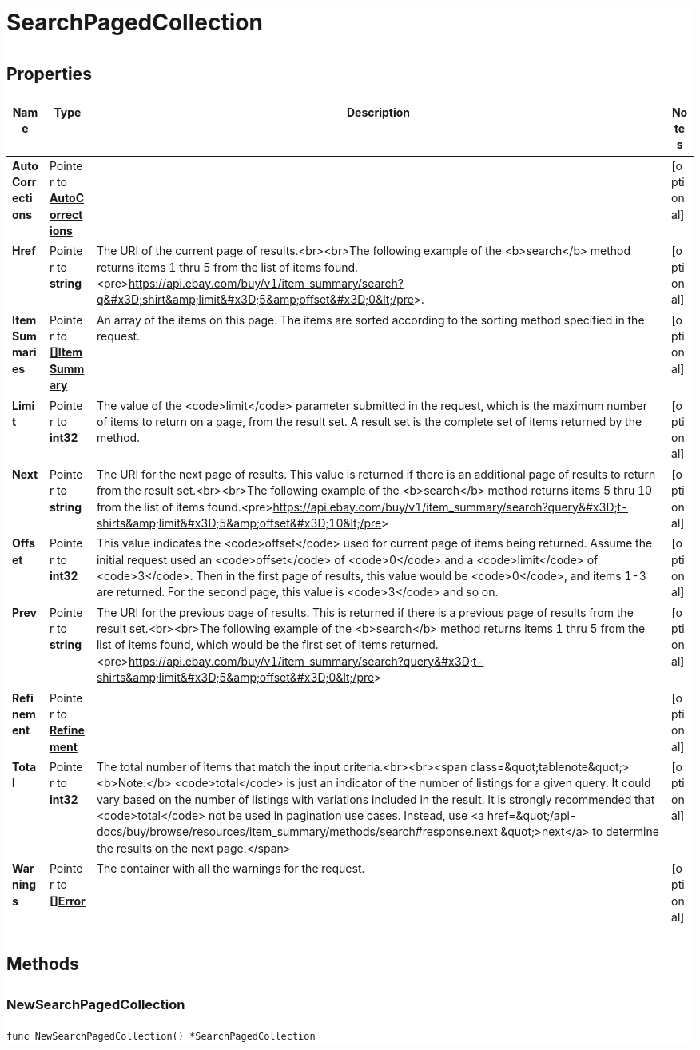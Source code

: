 # SearchPagedCollection

## Properties

Name | Type | Description | Notes
------------ | ------------- | ------------- | -------------
**AutoCorrections** | Pointer to [**AutoCorrections**](AutoCorrections.md) |  | [optional] 
**Href** | Pointer to **string** | The URI of the current page of results.&lt;br&gt;&lt;br&gt;The following example of the &lt;b&gt;search&lt;/b&gt; method returns items 1 thru 5 from the list of items found.&lt;pre&gt;https://api.ebay.com/buy/v1/item_summary/search?q&#x3D;shirt&amp;limit&#x3D;5&amp;offset&#x3D;0&lt;/pre&gt;. | [optional] 
**ItemSummaries** | Pointer to [**[]ItemSummary**](ItemSummary.md) | An array of the items on this page. The items are sorted according to the sorting method specified in the request. | [optional] 
**Limit** | Pointer to **int32** | The value of the &lt;code&gt;limit&lt;/code&gt; parameter submitted in the request, which is the maximum number of items to return on a page, from the result set. A result set is the complete set of items returned by the method. | [optional] 
**Next** | Pointer to **string** | The URI for the next page of results. This value is returned if there is an additional page of results to return from the result set.&lt;br&gt;&lt;br&gt;The following example of the &lt;b&gt;search&lt;/b&gt; method returns items 5 thru 10 from the list of items found.&lt;pre&gt;https://api.ebay.com/buy/v1/item_summary/search?query&#x3D;t-shirts&amp;limit&#x3D;5&amp;offset&#x3D;10&lt;/pre&gt; | [optional] 
**Offset** | Pointer to **int32** | This value indicates the &lt;code&gt;offset&lt;/code&gt; used for current page of items being returned. Assume the initial request used an &lt;code&gt;offset&lt;/code&gt; of &lt;code&gt;0&lt;/code&gt; and a &lt;code&gt;limit&lt;/code&gt; of &lt;code&gt;3&lt;/code&gt;. Then in the first page of results, this value would be &lt;code&gt;0&lt;/code&gt;, and items 1-3 are returned. For the second page, this value is &lt;code&gt;3&lt;/code&gt; and so on. | [optional] 
**Prev** | Pointer to **string** | The URI for the previous page of results. This is returned if there is a previous page of results from the result set.&lt;br&gt;&lt;br&gt;The following example of the &lt;b&gt;search&lt;/b&gt; method returns items 1 thru 5 from the list of items found, which would be the first set of items returned.&lt;pre&gt;https://api.ebay.com/buy/v1/item_summary/search?query&#x3D;t-shirts&amp;limit&#x3D;5&amp;offset&#x3D;0&lt;/pre&gt; | [optional] 
**Refinement** | Pointer to [**Refinement**](Refinement.md) |  | [optional] 
**Total** | Pointer to **int32** | The total number of items that match the input criteria.&lt;br&gt;&lt;br&gt;&lt;span class&#x3D;\&quot;tablenote\&quot;&gt;&lt;b&gt;Note:&lt;/b&gt; &lt;code&gt;total&lt;/code&gt; is just an indicator of the number of listings for a given query. It could vary based on the number of listings with variations included in the result. It is strongly recommended that &lt;code&gt;total&lt;/code&gt; not be used in pagination use cases. Instead, use &lt;a href&#x3D;\&quot;/api-docs/buy/browse/resources/item_summary/methods/search#response.next \&quot;&gt;next&lt;/a&gt; to determine the results on the next page.&lt;/span&gt; | [optional] 
**Warnings** | Pointer to [**[]Error**](Error.md) | The container with all the warnings for the request. | [optional] 

## Methods

### NewSearchPagedCollection

`func NewSearchPagedCollection() *SearchPagedCollection`
